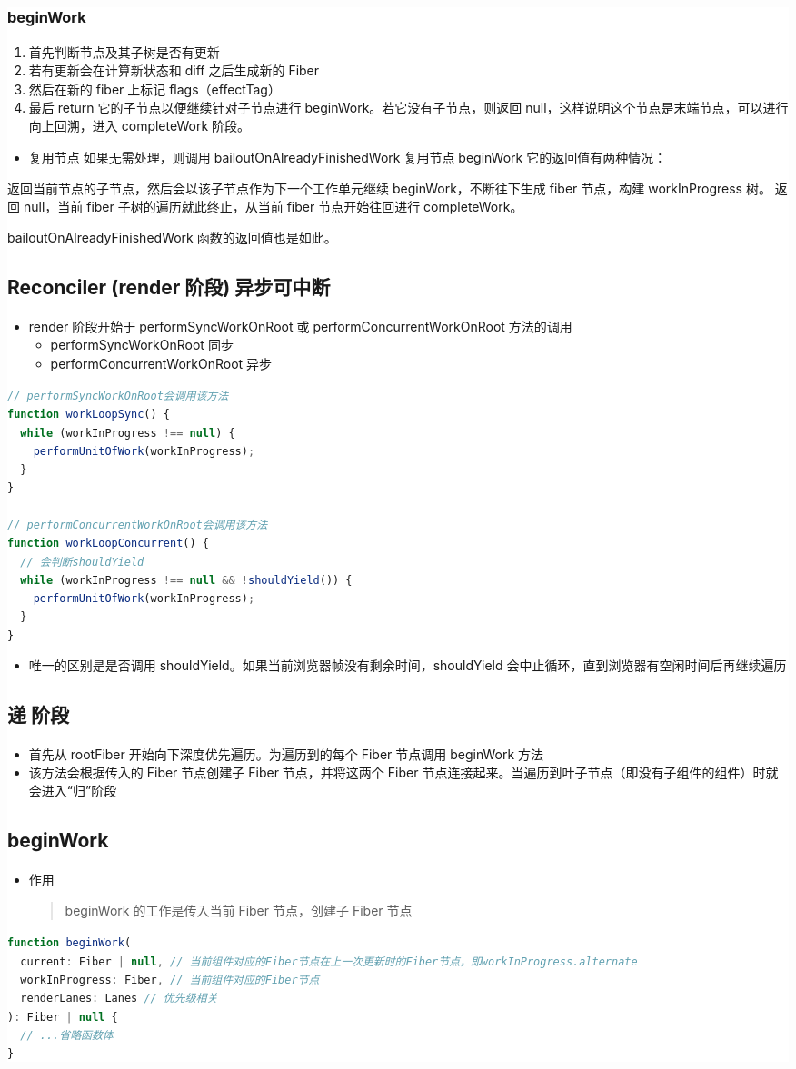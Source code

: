 ### beginWork

1.  首先判断节点及其子树是否有更新
2.  若有更新会在计算新状态和 diff 之后生成新的 Fiber
3.  然后在新的 fiber 上标记 flags（effectTag）
4.  最后 return 它的子节点以便继续针对子节点进行 beginWork。若它没有子节点，则返回 null，这样说明这个节点是末端节点，可以进行向上回溯，进入 completeWork 阶段。

- 复用节点
  如果无需处理，则调用 bailoutOnAlreadyFinishedWork 复用节点
  beginWork 它的返回值有两种情况：

返回当前节点的子节点，然后会以该子节点作为下一个工作单元继续 beginWork，不断往下生成 fiber 节点，构建 workInProgress 树。
返回 null，当前 fiber 子树的遍历就此终止，从当前 fiber 节点开始往回进行 completeWork。

bailoutOnAlreadyFinishedWork 函数的返回值也是如此。

## Reconciler (render 阶段) 异步可中断

- render 阶段开始于 performSyncWorkOnRoot 或 performConcurrentWorkOnRoot 方法的调用
  - performSyncWorkOnRoot 同步
  - performConcurrentWorkOnRoot 异步

```js
// performSyncWorkOnRoot会调用该方法
function workLoopSync() {
  while (workInProgress !== null) {
    performUnitOfWork(workInProgress);
  }
}

// performConcurrentWorkOnRoot会调用该方法
function workLoopConcurrent() {
  // 会判断shouldYield
  while (workInProgress !== null && !shouldYield()) {
    performUnitOfWork(workInProgress);
  }
}
```

- 唯一的区别是是否调用 shouldYield。如果当前浏览器帧没有剩余时间，shouldYield 会中止循环，直到浏览器有空闲时间后再继续遍历

## 递 阶段

- 首先从 rootFiber 开始向下深度优先遍历。为遍历到的每个 Fiber 节点调用 beginWork 方法
- 该方法会根据传入的 Fiber 节点创建子 Fiber 节点，并将这两个 Fiber 节点连接起来。当遍历到叶子节点（即没有子组件的组件）时就会进入“归”阶段

## beginWork

- 作用
  > beginWork 的工作是传入当前 Fiber 节点，创建子 Fiber 节点

```js
function beginWork(
  current: Fiber | null, // 当前组件对应的Fiber节点在上一次更新时的Fiber节点，即workInProgress.alternate
  workInProgress: Fiber, // 当前组件对应的Fiber节点
  renderLanes: Lanes // 优先级相关
): Fiber | null {
  // ...省略函数体
}
```
